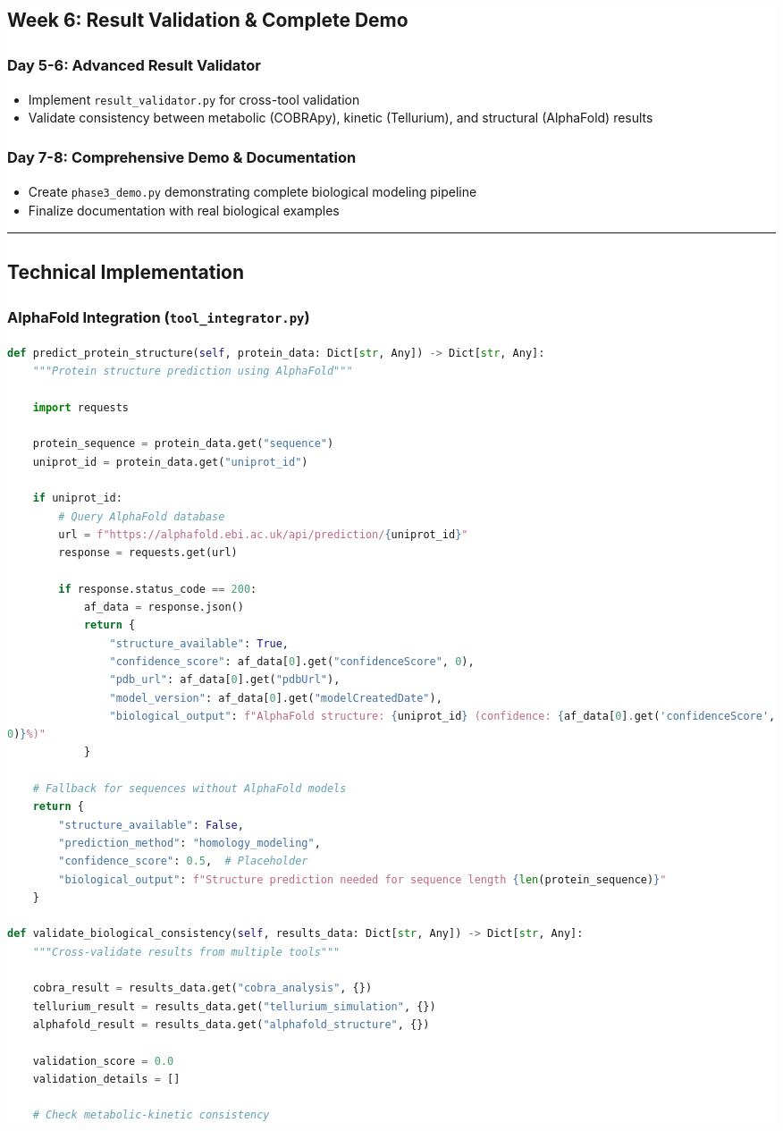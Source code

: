 ## Week 6: Result Validation & Complete Demo

### Day 5-6: Advanced Result Validator
- Implement `result_validator.py` for cross-tool validation
- Validate consistency between metabolic (COBRApy), kinetic (Tellurium), and structural (AlphaFold) results

### Day 7-8: Comprehensive Demo & Documentation
- Create `phase3_demo.py` demonstrating complete biological modeling pipeline
- Finalize documentation with real biological examples

---

## Technical Implementation

### AlphaFold Integration (`tool_integrator.py`)
```python
def predict_protein_structure(self, protein_data: Dict[str, Any]) -> Dict[str, Any]:
    """Protein structure prediction using AlphaFold"""
    
    import requests
    
    protein_sequence = protein_data.get("sequence")
    uniprot_id = protein_data.get("uniprot_id")
    
    if uniprot_id:
        # Query AlphaFold database
        url = f"https://alphafold.ebi.ac.uk/api/prediction/{uniprot_id}"
        response = requests.get(url)
        
        if response.status_code == 200:
            af_data = response.json()
            return {
                "structure_available": True,
                "confidence_score": af_data[0].get("confidenceScore", 0),
                "pdb_url": af_data[0].get("pdbUrl"),
                "model_version": af_data[0].get("modelCreatedDate"),
                "biological_output": f"AlphaFold structure: {uniprot_id} (confidence: {af_data[0].get('confidenceScore', 0)}%)"
            }
    
    # Fallback for sequences without AlphaFold models
    return {
        "structure_available": False,
        "prediction_method": "homology_modeling",
        "confidence_score": 0.5,  # Placeholder
        "biological_output": f"Structure prediction needed for sequence length {len(protein_sequence)}"
    }

def validate_biological_consistency(self, results_data: Dict[str, Any]) -> Dict[str, Any]:
    """Cross-validate results from multiple tools"""
    
    cobra_result = results_data.get("cobra_analysis", {})
    tellurium_result = results_data.get("tellurium_simulation", {})
    alphafold_result = results_data.get("alphafold_structure", {})
    
    validation_score = 0.0
    validation_details = []
    
    # Check metabolic-kinetic consistency
```